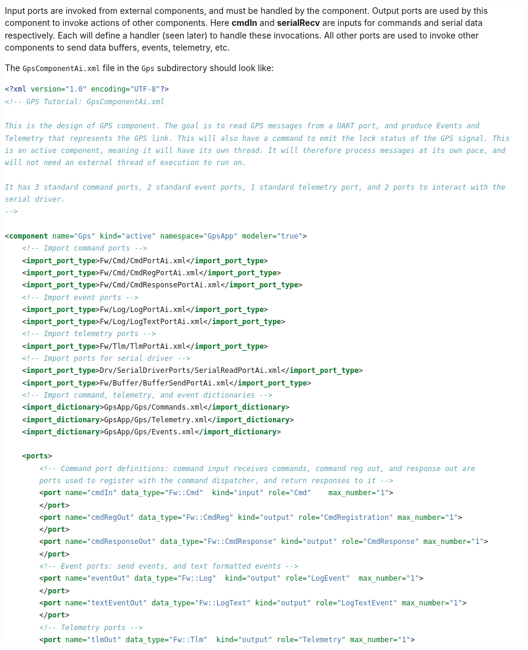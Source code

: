 Input ports are invoked from external components, and must be handled by the component. Output ports are used by this
component to invoke actions of other components. Here **cmdIn** and **serialRecv** are inputs for commands and serial
data respectively. Each will define a handler (seen later) to handle these invocations.  All other ports are used to
invoke other components to send data buffers, events, telemetry, etc.

The `GpsComponentAi.xml` file in the `Gps` subdirectory should look like:
```xml
<?xml version="1.0" encoding="UTF-8"?>
<!-- GPS Tutorial: GpsComponentAi.xml

This is the design of GPS component. The goal is to read GPS messages from a UART port, and produce Events and
Telemetry that represents the GPS link. This will also have a command to emit the lock status of the GPS signal. This
is an active component, meaning it will have its own thread. It will therefore process messages at its own pace, and
will not need an external thread of execution to run on.

It has 3 standard command ports, 2 standard event ports, 1 standard telemetry port, and 2 ports to interact with the
serial driver.
-->

<component name="Gps" kind="active" namespace="GpsApp" modeler="true">
    <!-- Import command ports -->
    <import_port_type>Fw/Cmd/CmdPortAi.xml</import_port_type>
    <import_port_type>Fw/Cmd/CmdRegPortAi.xml</import_port_type>
    <import_port_type>Fw/Cmd/CmdResponsePortAi.xml</import_port_type>
    <!-- Import event ports -->
    <import_port_type>Fw/Log/LogPortAi.xml</import_port_type>
    <import_port_type>Fw/Log/LogTextPortAi.xml</import_port_type>
    <!-- Import telemetry ports -->
    <import_port_type>Fw/Tlm/TlmPortAi.xml</import_port_type>
    <!-- Import ports for serial driver -->
    <import_port_type>Drv/SerialDriverPorts/SerialReadPortAi.xml</import_port_type>
    <import_port_type>Fw/Buffer/BufferSendPortAi.xml</import_port_type>
    <!-- Import command, telemetry, and event dictionaries -->
    <import_dictionary>GpsApp/Gps/Commands.xml</import_dictionary>
    <import_dictionary>GpsApp/Gps/Telemetry.xml</import_dictionary>
    <import_dictionary>GpsApp/Gps/Events.xml</import_dictionary>

    <ports>
        <!-- Command port definitions: command input receives commands, command reg out, and response out are
        ports used to register with the command dispatcher, and return responses to it -->
        <port name="cmdIn" data_type="Fw::Cmd"  kind="input" role="Cmd"    max_number="1">
        </port>
        <port name="cmdRegOut" data_type="Fw::CmdReg" kind="output" role="CmdRegistration" max_number="1">
        </port>
        <port name="cmdResponseOut" data_type="Fw::CmdResponse" kind="output" role="CmdResponse" max_number="1">
        </port>
        <!-- Event ports: send events, and text formatted events -->
        <port name="eventOut" data_type="Fw::Log"  kind="output" role="LogEvent"  max_number="1">
        </port>
        <port name="textEventOut" data_type="Fw::LogText" kind="output" role="LogTextEvent" max_number="1">
        </port>
        <!-- Telemetry ports -->
        <port name="tlmOut" data_type="Fw::Tlm"  kind="output" role="Telemetry" max_number="1">
```